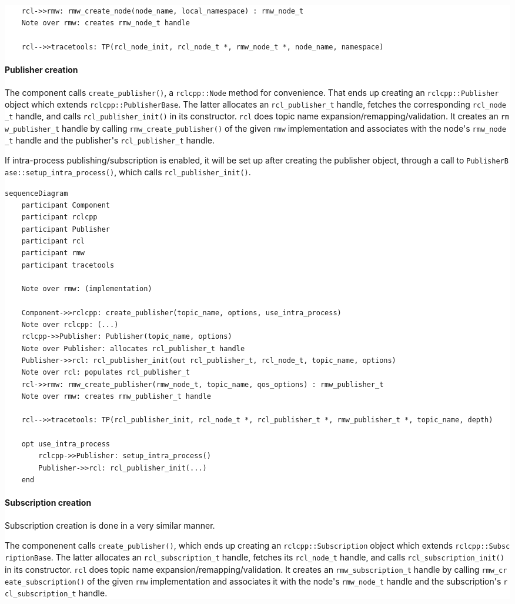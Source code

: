```mermaid
    rcl->>rmw: rmw_create_node(node_name, local_namespace) : rmw_node_t
    Note over rmw: creates rmw_node_t handle

    rcl-->>tracetools: TP(rcl_node_init, rcl_node_t *, rmw_node_t *, node_name, namespace)
```

#### Publisher creation

The component calls `create_publisher()`, a `rclcpp::Node` method for convenience. That ends up creating an `rclcpp::Publisher` object which extends `rclcpp::PublisherBase`. The latter allocates an `rcl_publisher_t` handle, fetches the corresponding `rcl_node_t` handle, and calls `rcl_publisher_init()` in its constructor. `rcl` does topic name expansion/remapping/validation. It creates an `rmw_publisher_t` handle by calling `rmw_create_publisher()` of the given `rmw` implementation and associates with the node's `rmw_node_t` handle and the publisher's `rcl_publisher_t` handle.

If intra-process publishing/subscription is enabled, it will be set up after creating the publisher object, through a call to `PublisherBase::setup_intra_process()`, which calls `rcl_publisher_init()`.

```mermaid
sequenceDiagram
    participant Component
    participant rclcpp
    participant Publisher
    participant rcl
    participant rmw
    participant tracetools

    Note over rmw: (implementation)

    Component->>rclcpp: create_publisher(topic_name, options, use_intra_process)
    Note over rclcpp: (...)
    rclcpp->>Publisher: Publisher(topic_name, options)
    Note over Publisher: allocates rcl_publisher_t handle
    Publisher->>rcl: rcl_publisher_init(out rcl_publisher_t, rcl_node_t, topic_name, options)
    Note over rcl: populates rcl_publisher_t
    rcl->>rmw: rmw_create_publisher(rmw_node_t, topic_name, qos_options) : rmw_publisher_t
    Note over rmw: creates rmw_publisher_t handle

    rcl-->>tracetools: TP(rcl_publisher_init, rcl_node_t *, rcl_publisher_t *, rmw_publisher_t *, topic_name, depth)

    opt use_intra_process
        rclcpp->>Publisher: setup_intra_process()
        Publisher->>rcl: rcl_publisher_init(...)
    end
```

#### Subscription creation

Subscription creation is done in a very similar manner.

The componenent calls `create_publisher()`, which ends up creating an `rclcpp::Subscription` object which extends `rclcpp::SubscriptionBase`. The latter allocates an `rcl_subscription_t` handle, fetches its `rcl_node_t` handle, and calls `rcl_subscription_init()` in its constructor. `rcl` does topic name expansion/remapping/validation. It creates an `rmw_subscription_t` handle by calling `rmw_create_subscription()` of the given `rmw` implementation and associates it with the node's `rmw_node_t` handle and the subscription's `rcl_subscription_t` handle.
